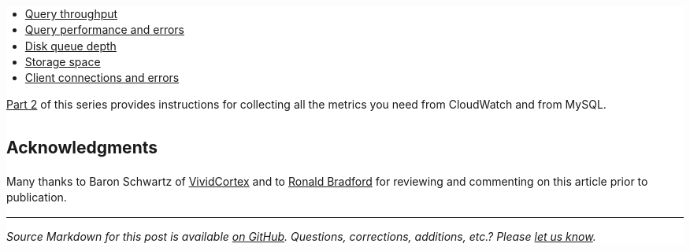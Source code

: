 * [Query throughput](#query-throughput)
* [Query performance and errors](#query-performance)
* [Disk queue depth](#disk-i/o-metrics)
* [Storage space](#storage-metrics)
* [Client connections and errors](#connection-metrics)

[Part 2][part-2] of this series provides instructions for collecting all the metrics you need from CloudWatch and from MySQL.

## Acknowledgments

Many thanks to Baron Schwartz of [VividCortex][vivid] and to [Ronald Bradford][bradford] for reviewing and commenting on this article prior to publication.

- - -

*Source Markdown for this post is available [on GitHub][markdown]. Questions, corrections, additions, etc.? Please [let us know][issues].*


[part-2]: https://www.datadoghq.com/blog/how-to-collect-rds-mysql-metrics
[part-3]: https://www.datadoghq.com/blog/monitor-rds-mysql-using-datadog
[metric-101]: https://www.datadoghq.com/blog/monitoring-101-collecting-data/
[stored]: https://dev.mysql.com/doc/refman/5.6/en/stored-programs-views.html
[prepared]: https://dev.mysql.com/doc/refman/5.6/en/sql-syntax-prepared-statements.html
[buffer-pool]: https://dev.mysql.com/doc/refman/5.6/en/innodb-buffer-pool.html
[query-cache]: https://dev.mysql.com/doc/refman/5.6/en/query-cache.html
[redis]: https://www.datadoghq.com/blog/how-to-monitor-redis-performance-metrics/
[sys-schema]: https://github.com/MarkLeith/mysql-sys/
[iops]: http://docs.aws.amazon.com/AmazonRDS/latest/UserGuide/CHAP_Storage.html#USER_PIOPS.Realized
[storage]: http://docs.aws.amazon.com/AmazonRDS/latest/UserGuide/CHAP_Storage.html#d0e9920
[slow-log]: http://docs.aws.amazon.com/AmazonRDS/latest/UserGuide/USER_LogAccess.Concepts.MySQL.html#USER_LogAccess.MySQL.Generallog
[connection-errors]: https://dev.mysql.com/doc/refman/5.6/en/server-status-variables.html#statvar_Connection_errors_xxx
[bottlenecks]: https://www.youtube.com/watch?v=t6Os_bBNJE0&t=16m12s
[working-set]: http://docs.aws.amazon.com/AmazonRDS/latest/UserGuide/CHAP_BestPractices.html#CHAP_BestPractices.Performance.RAM
[investigation]: https://www.datadoghq.com/blog/monitoring-101-investigation/
[read-replica]: http://docs.aws.amazon.com/AmazonRDS/latest/UserGuide/USER_ReadRepl.html#USER_ReadRepl.Overview
[mysql-book]: http://shop.oreilly.com/product/0636920022343.do
[markdown]: https://github.com/DataDog/the-monitor/blob/master/rds-mysql/monitoring_rds_mysql_performance_metrics.md
[issues]: https://github.com/DataDog/the-monitor/issues
[collecting-data]: https://www.datadoghq.com/blog/monitoring-101-collecting-data/#work-metrics
[vivid]: https://www.vividcortex.com/
[bradford]: http://ronaldbradford.com/
[enhanced]: https://aws.amazon.com/blogs/aws/new-enhanced-monitoring-for-amazon-rds-mysql-5-6-mariadb-and-aurora/
